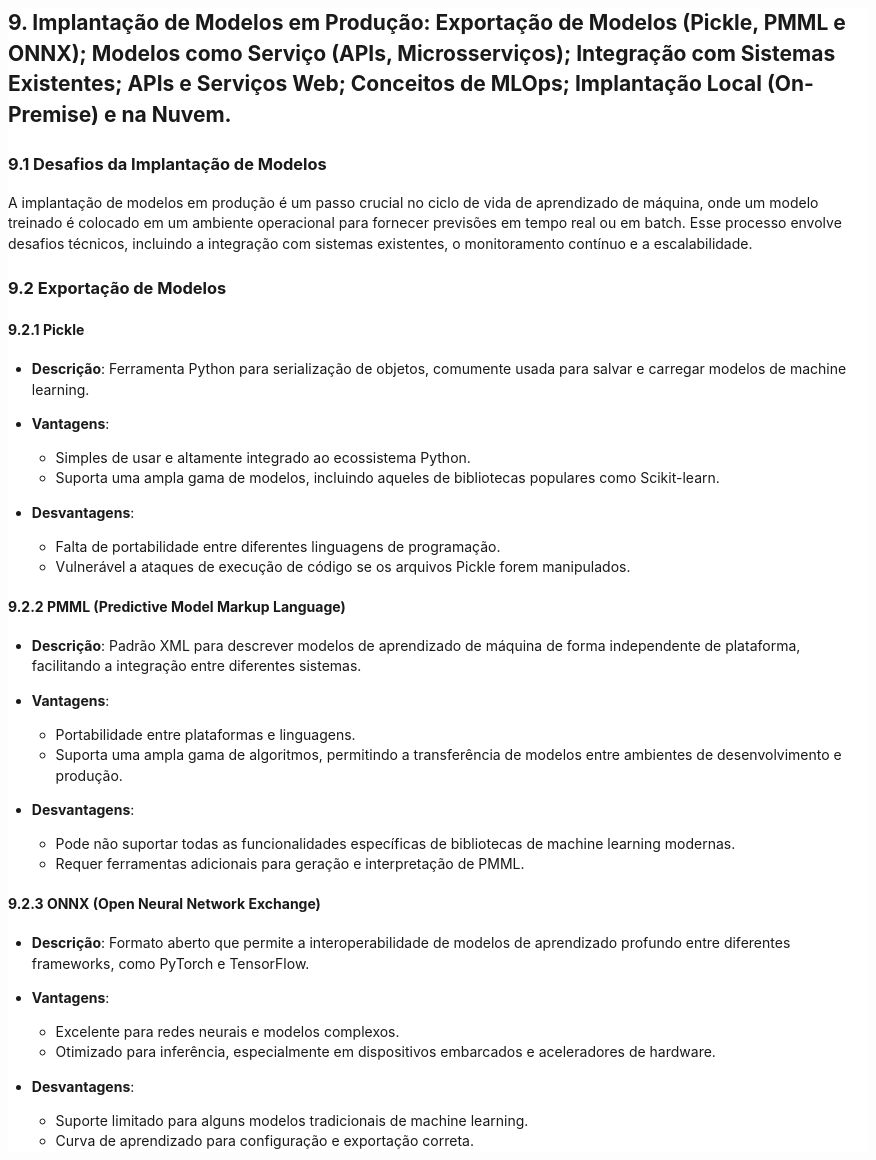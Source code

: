## 9. Implantação de Modelos em Produção: Exportação de Modelos (Pickle, PMML e ONNX); Modelos como Serviço (APIs, Microsserviços); Integração com Sistemas Existentes; APIs e Serviços Web; Conceitos de MLOps; Implantação Local (On-Premise) e na Nuvem.

### 9.1 Desafios da Implantação de Modelos

A implantação de modelos em produção é um passo crucial no ciclo de vida de aprendizado de máquina, onde um modelo treinado é colocado em um ambiente operacional para fornecer previsões em tempo real ou em batch. Esse processo envolve desafios técnicos, incluindo a integração com sistemas existentes, o monitoramento contínuo e a escalabilidade.

### 9.2 Exportação de Modelos

#### 9.2.1 Pickle

- **Descrição**: Ferramenta Python para serialização de objetos, comumente usada para salvar e carregar modelos de machine learning.
  
- **Vantagens**:
  - Simples de usar e altamente integrado ao ecossistema Python.
  - Suporta uma ampla gama de modelos, incluindo aqueles de bibliotecas populares como Scikit-learn.

- **Desvantagens**:
  - Falta de portabilidade entre diferentes linguagens de programação.
  - Vulnerável a ataques de execução de código se os arquivos Pickle forem manipulados.

#### 9.2.2 PMML (Predictive Model Markup Language)

- **Descrição**: Padrão XML para descrever modelos de aprendizado de máquina de forma independente de plataforma, facilitando a integração entre diferentes sistemas.

- **Vantagens**:
  - Portabilidade entre plataformas e linguagens.
  - Suporta uma ampla gama de algoritmos, permitindo a transferência de modelos entre ambientes de desenvolvimento e produção.

- **Desvantagens**:
  - Pode não suportar todas as funcionalidades específicas de bibliotecas de machine learning modernas.
  - Requer ferramentas adicionais para geração e interpretação de PMML.

#### 9.2.3 ONNX (Open Neural Network Exchange)

- **Descrição**: Formato aberto que permite a interoperabilidade de modelos de aprendizado profundo entre diferentes frameworks, como PyTorch e TensorFlow.

- **Vantagens**:
  - Excelente para redes neurais e modelos complexos.
  - Otimizado para inferência, especialmente em dispositivos embarcados e aceleradores de hardware.

- **Desvantagens**:
  - Suporte limitado para alguns modelos tradicionais de machine learning.
  - Curva de aprendizado para configuração e exportação correta.
